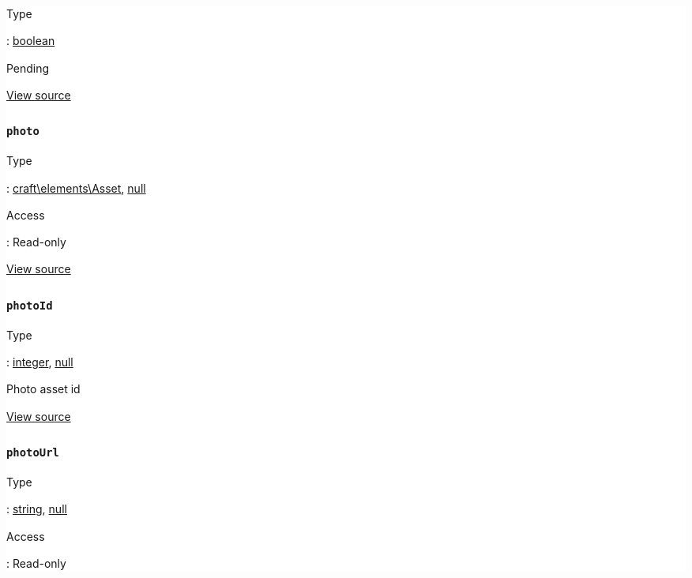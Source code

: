 Type

:   [boolean](http://php.net/language.types.boolean)



Pending



[View source](https://github.com/craftcms/cms/blob/master/src/elements/User.php#L485)



### `photo`



Type

:   [craft\elements\Asset](craft-elements-asset.md), [null](http://php.net/language.types.null)

Access

:   Read-only







[View source](https://github.com/craftcms/cms/blob/master/src/elements/User.php)



### `photoId`



Type

:   [integer](http://php.net/language.types.integer), [null](http://php.net/language.types.null)



Photo asset id



[View source](https://github.com/craftcms/cms/blob/master/src/elements/User.php#L445)



### `photoUrl`



Type

:   [string](http://php.net/language.types.string), [null](http://php.net/language.types.null)

Access

:   Read-only






